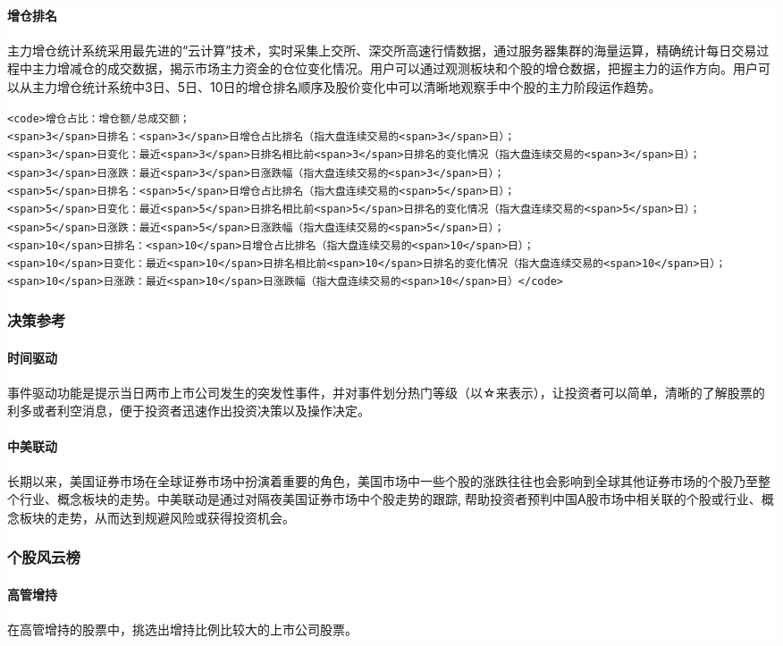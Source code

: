 


#### 增仓排名




主力增仓统计系统采用最先进的“云计算”技术，实时采集上交所、深交所高速行情数据，通过服务器集群的海量运算，精确统计每日交易过程中主力增减仓的成交数据，揭示市场主力资金的仓位变化情况。用户可以通过观测板块和个股的增仓数据，把握主力的运作方向。用户可以从主力增仓统计系统中3日、5日、10日的增仓排名顺序及股价变化中可以清晰地观察手中个股的主力阶段运作趋势。 



    
    <code>增仓占比：增仓额/总成交额； 
    <span>3</span>日排名：<span>3</span>日增仓占比排名（指大盘连续交易的<span>3</span>日）； 
    <span>3</span>日变化：最近<span>3</span>日排名相比前<span>3</span>日排名的变化情况（指大盘连续交易的<span>3</span>日）； 
    <span>3</span>日涨跌：最近<span>3</span>日涨跌幅（指大盘连续交易的<span>3</span>日）； 
    <span>5</span>日排名：<span>5</span>日增仓占比排名（指大盘连续交易的<span>5</span>日）； 
    <span>5</span>日变化：最近<span>5</span>日排名相比前<span>5</span>日排名的变化情况（指大盘连续交易的<span>5</span>日）； 
    <span>5</span>日涨跌：最近<span>5</span>日涨跌幅（指大盘连续交易的<span>5</span>日）； 
    <span>10</span>日排名：<span>10</span>日增仓占比排名（指大盘连续交易的<span>10</span>日）； 
    <span>10</span>日变化：最近<span>10</span>日排名相比前<span>10</span>日排名的变化情况（指大盘连续交易的<span>10</span>日）； 
    <span>10</span>日涨跌：最近<span>10</span>日涨跌幅（指大盘连续交易的<span>10</span>日）</code>




### 决策参考




#### 时间驱动




事件驱动功能是提示当日两市上市公司发生的突发性事件，并对事件划分热门等级（以☆来表示），让投资者可以简单，清晰的了解股票的利多或者利空消息，便于投资者迅速作出投资决策以及操作决定。 




#### 中美联动




长期以来，美国证券市场在全球证券市场中扮演着重要的角色，美国市场中一些个股的涨跌往往也会影响到全球其他证券市场的个股乃至整个行业、概念板块的走势。中美联动是通过对隔夜美国证券市场中个股走势的跟踪, 帮助投资者预判中国A股市场中相关联的个股或行业、概念板块的走势，从而达到规避风险或获得投资机会。 




### 个股风云榜




#### 高管增持




在高管增持的股票中，挑选出增持比例比较大的上市公司股票。 



